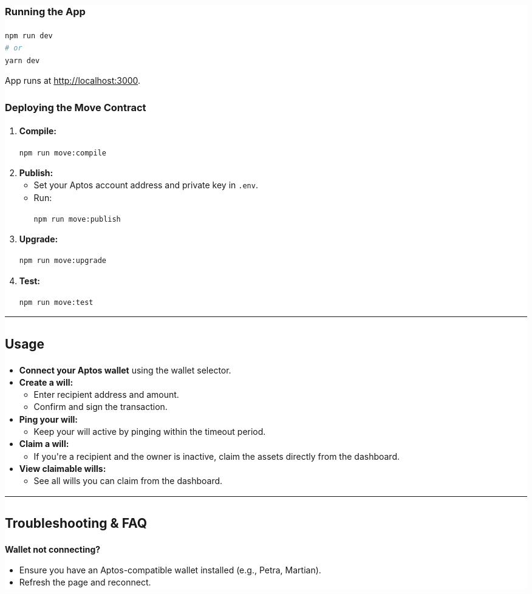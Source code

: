 ### Running the App

```bash
npm run dev
# or
yarn dev
```

App runs at [http://localhost:3000](http://localhost:3000).

### Deploying the Move Contract

1. **Compile:**
   ```bash
   npm run move:compile
   ```
2. **Publish:**
   - Set your Aptos account address and private key in `.env`.
   - Run:
     ```bash
     npm run move:publish
     ```
3. **Upgrade:**
   ```bash
   npm run move:upgrade
   ```
4. **Test:**
   ```bash
   npm run move:test
   ```

---

## Usage

- **Connect your Aptos wallet** using the wallet selector.
- **Create a will:**
  - Enter recipient address and amount.
  - Confirm and sign the transaction.
- **Ping your will:**
  - Keep your will active by pinging within the timeout period.
- **Claim a will:**
  - If you're a recipient and the owner is inactive, claim the assets directly from the dashboard.
- **View claimable wills:**
  - See all wills you can claim from the dashboard.

---

## Troubleshooting & FAQ

**Wallet not connecting?**

- Ensure you have an Aptos-compatible wallet installed (e.g., Petra, Martian).
- Refresh the page and reconnect.
